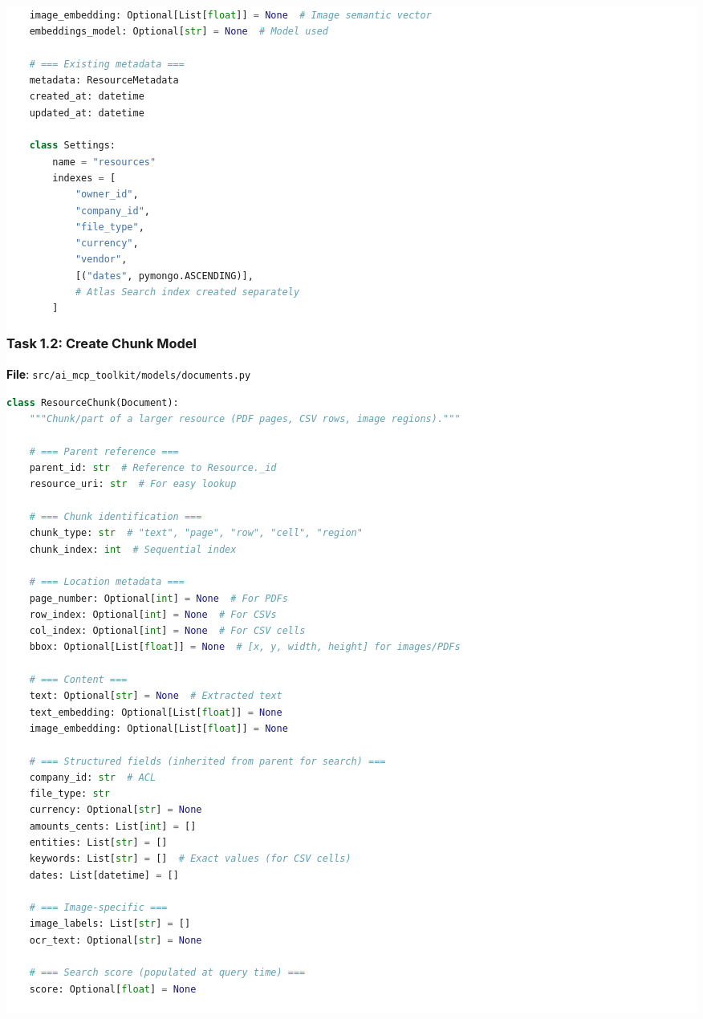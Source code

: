 ```python
    image_embedding: Optional[List[float]] = None  # Image semantic vector
    embeddings_model: Optional[str] = None  # Model used
    
    # === Existing metadata ===
    metadata: ResourceMetadata
    created_at: datetime
    updated_at: datetime
    
    class Settings:
        name = "resources"
        indexes = [
            "owner_id",
            "company_id",
            "file_type",
            "currency",
            "vendor",
            [("dates", pymongo.ASCENDING)],
            # Atlas Search index created separately
        ]
```

### Task 1.2: Create Chunk Model

**File**: `src/ai_mcp_toolkit/models/documents.py`

```python
class ResourceChunk(Document):
    """Chunk/part of a larger resource (PDF pages, CSV rows, image regions)."""
    
    # === Parent reference ===
    parent_id: str  # Reference to Resource._id
    resource_uri: str  # For easy lookup
    
    # === Chunk identification ===
    chunk_type: str  # "text", "page", "row", "cell", "region"
    chunk_index: int  # Sequential index
    
    # === Location metadata ===
    page_number: Optional[int] = None  # For PDFs
    row_index: Optional[int] = None  # For CSVs
    col_index: Optional[int] = None  # For CSV cells
    bbox: Optional[List[float]] = None  # [x, y, width, height] for images/PDFs
    
    # === Content ===
    text: Optional[str] = None  # Extracted text
    text_embedding: Optional[List[float]] = None
    image_embedding: Optional[List[float]] = None
    
    # === Structured fields (inherited from parent for search) ===
    company_id: str  # ACL
    file_type: str
    currency: Optional[str] = None
    amounts_cents: List[int] = []
    entities: List[str] = []
    keywords: List[str] = []  # Exact values (for CSV cells)
    dates: List[datetime] = []
    
    # === Image-specific ===
    image_labels: List[str] = []
    ocr_text: Optional[str] = None
    
    # === Search score (populated at query time) ===
    score: Optional[float] = None
    
```